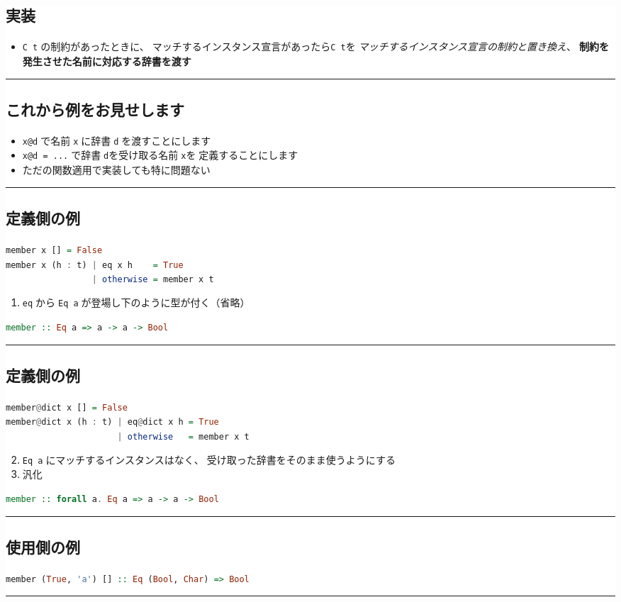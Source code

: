 ## 実装

- `C t` の制約があったときに、
  マッチするインスタンス宣言があったら`C t`を
  *マッチするインスタンス宣言の制約と置き換え*、
  **制約を発生させた名前に対応する辞書を渡す**

---

## これから例をお見せします

- `x@d` で名前 `x` に辞書 `d` を渡すことにします
- `x@d = ...` で辞書 `d`を受け取る名前 `x`を
  定義することにします
- ただの関数適用で実装しても特に問題ない

---

## 定義側の例

```haskell
member x [] = False
member x (h : t) | eq x h    = True
                 | otherwise = member x t
```

1. `eq` から `Eq a` が登場し下のように型が付く（省略）

```haskell
member :: Eq a => a -> a -> Bool
```
---

## 定義側の例

```haskell
member@dict x [] = False
member@dict x (h : t) | eq@dict x h = True
                      | otherwise   = member x t
```

2. `Eq a` にマッチするインスタンスはなく、
    受け取った辞書をそのまま使うようにする
3. 汎化

```haskell
member :: forall a. Eq a => a -> a -> Bool
```

---

## 使用側の例

```haskell
member (True, 'a') [] :: Eq (Bool, Char) => Bool
```

---